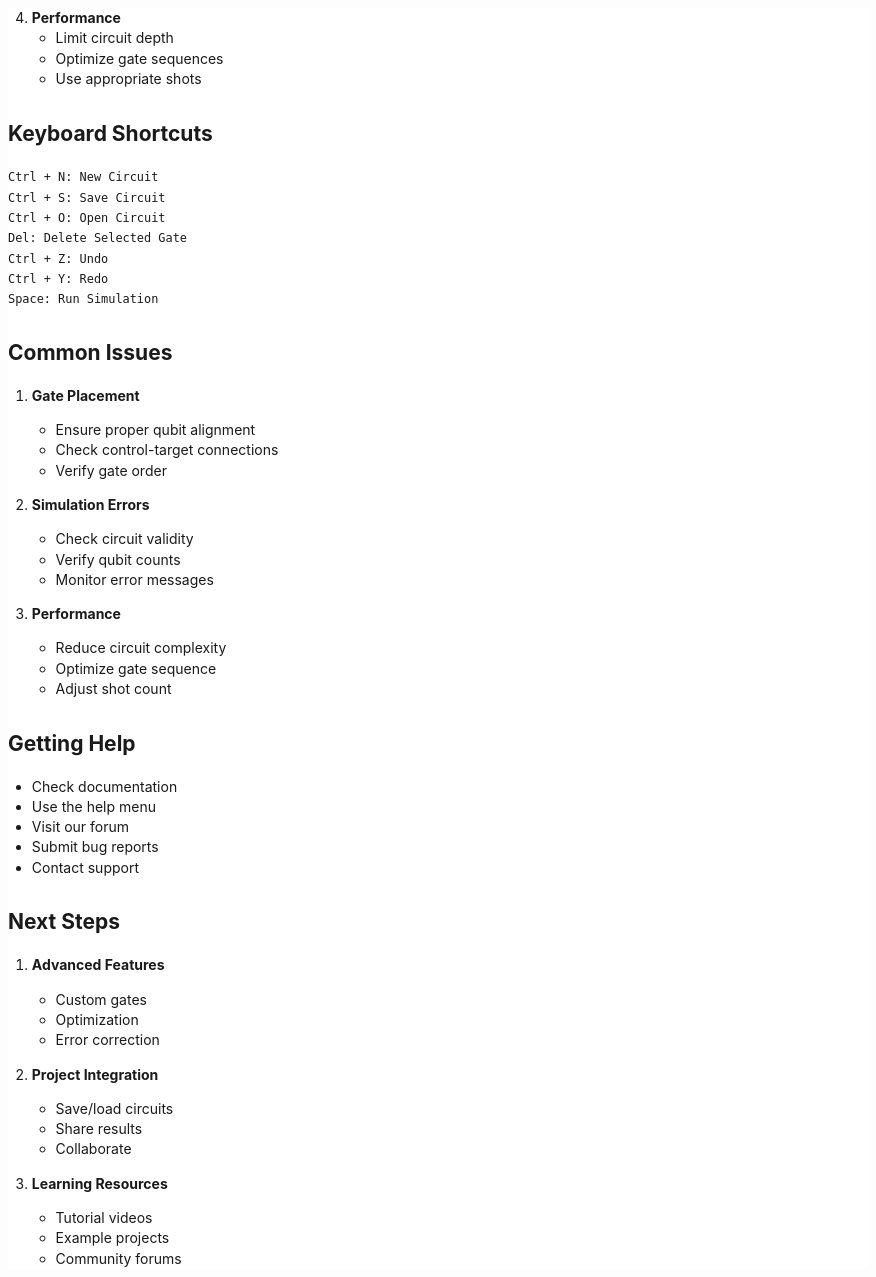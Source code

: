 4. **Performance**
   - Limit circuit depth
   - Optimize gate sequences
   - Use appropriate shots

## Keyboard Shortcuts

```
Ctrl + N: New Circuit
Ctrl + S: Save Circuit
Ctrl + O: Open Circuit
Del: Delete Selected Gate
Ctrl + Z: Undo
Ctrl + Y: Redo
Space: Run Simulation
```

## Common Issues

1. **Gate Placement**
   - Ensure proper qubit alignment
   - Check control-target connections
   - Verify gate order

2. **Simulation Errors**
   - Check circuit validity
   - Verify qubit counts
   - Monitor error messages

3. **Performance**
   - Reduce circuit complexity
   - Optimize gate sequence
   - Adjust shot count

## Getting Help

- Check documentation
- Use the help menu
- Visit our forum
- Submit bug reports
- Contact support

## Next Steps

1. **Advanced Features**
   - Custom gates
   - Optimization
   - Error correction

2. **Project Integration**
   - Save/load circuits
   - Share results
   - Collaborate

3. **Learning Resources**
   - Tutorial videos
   - Example projects
   - Community forums